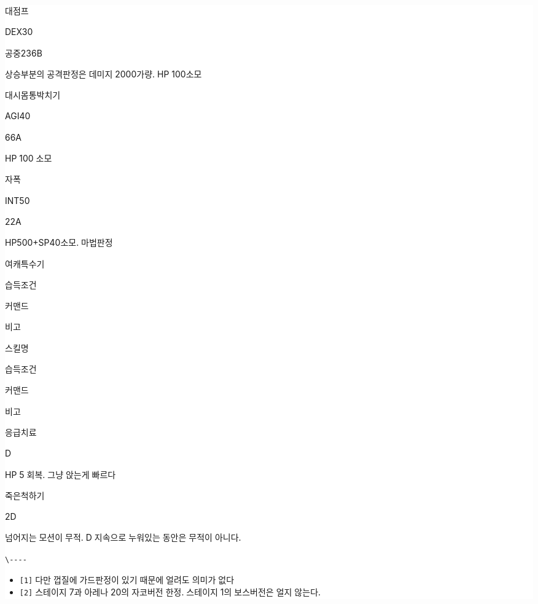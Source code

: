대점프

DEX30

공중236B

상승부분의 공격판정은 데미지 2000가량. HP 100소모

대시몸통박치기

AGI40

66A

HP 100 소모

자폭

INT50

22A

HP500+SP40소모. 마법판정

  

여캐특수기

습득조건

커맨드

비고

  

스킬명

습득조건

커맨드

비고

응급치료

D

HP 5 회복. 그냥 앉는게 빠르다

죽은척하기

2D

넘어지는 모션이 무적. D 지속으로 누워있는 동안은 무적이 아니다.

`\----`

  * `[1]` 다만 껍질에 가드판정이 있기 때문에 얼려도 의미가 없다
  * `[2]` 스테이지 7과 아레나 20의 자코버전 한정. 스테이지 1의 보스버전은 얼지 않는다.

